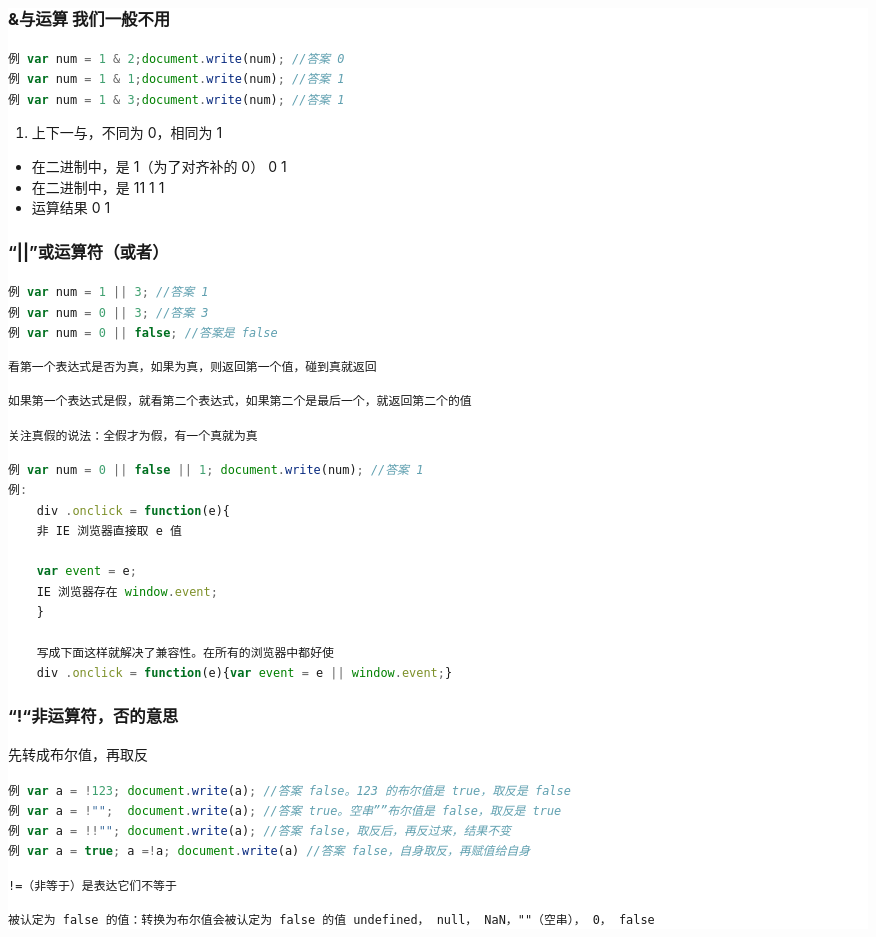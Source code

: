 ### &与运算 我们一般不用

```js
例 var num = 1 & 2;document.write(num); //答案 0
例 var num = 1 & 1;document.write(num); //答案 1
例 var num = 1 & 3;document.write(num); //答案 1
```

1. 上下一与，不同为 0，相同为 1

- 在二进制中，是 1（为了对齐补的 0） 0 1
- 在二进制中，是 11 1 1
- 运算结果 0 1

### “||”或运算符（或者）

```js
例 var num = 1 || 3; //答案 1
例 var num = 0 || 3; //答案 3
例 var num = 0 || false; //答案是 false
```

`看第一个表达式是否为真，如果为真，则返回第一个值，碰到真就返回`

`如果第一个表达式是假，就看第二个表达式，如果第二个是最后一个，就返回第二个的值`

`关注真假的说法：全假才为假，有一个真就为真`

```js
例 var num = 0 || false || 1; document.write(num); //答案 1
例:
    div .onclick = function(e){
    非 IE 浏览器直接取 e 值

    var event = e;
    IE 浏览器存在 window.event;
    }

    写成下面这样就解决了兼容性。在所有的浏览器中都好使
    div .onclick = function(e){var event = e || window.event;}
```

### “!“非运算符，否的意思

先转成布尔值，再取反

```js
例 var a = !123; document.write(a); //答案 false。123 的布尔值是 true，取反是 false
例 var a = !"";  document.write(a); //答案 true。空串””布尔值是 false，取反是 true
例 var a = !!""; document.write(a); //答案 false，取反后，再反过来，结果不变
例 var a = true; a =!a; document.write(a) //答案 false，自身取反，再赋值给自身
```

`!=（非等于）是表达它们不等于`

`被认定为 false 的值：转换为布尔值会被认定为 false 的值 undefined， null， NaN，""（空串）， 0， false`
